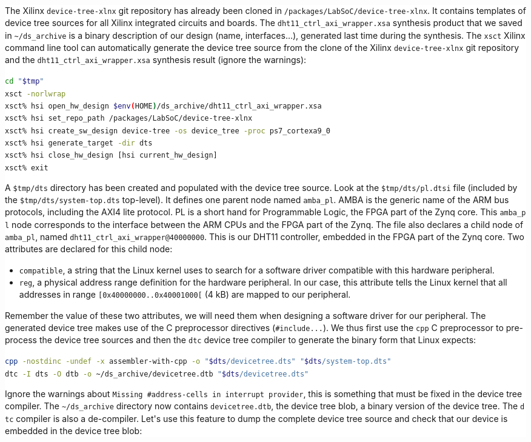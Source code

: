 The Xilinx `device-tree-xlnx` git repository has already been cloned in `/packages/LabSoC/device-tree-xlnx`.
It contains templates of device tree sources for all Xilinx integrated circuits and boards.
The `dht11_ctrl_axi_wrapper.xsa` synthesis product that we saved in `~/ds_archive` is a binary description of our design (name, interfaces...), generated last time during the synthesis.
The `xsct` Xilinx command line tool can automatically generate the device tree source from the clone of the Xilinx `device-tree-xlnx` git repository and the `dht11_ctrl_axi_wrapper.xsa` synthesis result (ignore the warnings):

```bash
cd "$tmp"
xsct -norlwrap
xsct% hsi open_hw_design $env(HOME)/ds_archive/dht11_ctrl_axi_wrapper.xsa
xsct% hsi set_repo_path /packages/LabSoC/device-tree-xlnx
xsct% hsi create_sw_design device-tree -os device_tree -proc ps7_cortexa9_0
xsct% hsi generate_target -dir dts
xsct% hsi close_hw_design [hsi current_hw_design]
xsct% exit
```

A `$tmp/dts` directory has been created and populated with the device tree source.
Look at the `$tmp/dts/pl.dtsi` file (included by the `$tmp/dts/system-top.dts` top-level).
It defines one parent node named `amba_pl`.
AMBA is the generic name of the ARM bus protocols, including the AXI4 lite protocol.
PL is a short hand for Programmable Logic, the FPGA part of the Zynq core.
This `amba_pl` node corresponds to the interface between the ARM CPUs and the FPGA part of the Zynq.
The file also declares a child node of `amba_pl`, named `dht11_ctrl_axi_wrapper@40000000`.
This is our DHT11 controller, embedded in the FPGA part of the Zynq core.
Two attributes are declared for this child node:

* `compatible`, a string that the Linux kernel uses to search for a software driver compatible with this hardware peripheral.
* `reg`, a physical address range definition for the hardware peripheral.
In our case, this attribute tells the Linux kernel that all addresses in range `[0x40000000..0x40001000[` (4 kB) are mapped to our peripheral.

Remember the value of these two attributes, we will need them when designing a software driver for our peripheral.
The generated device tree makes use of the C preprocessor directives (`#include...`).
We thus first use the `cpp` C preprocessor to pre-process the device tree sources and then the `dtc` device tree compiler to generate the binary form that Linux expects:

```bash
cpp -nostdinc -undef -x assembler-with-cpp -o "$dts/devicetree.dts" "$dts/system-top.dts"
dtc -I dts -O dtb -o ~/ds_archive/devicetree.dtb "$dts/devicetree.dts"
```

Ignore the warnings about `Missing #address-cells in interrupt provider`, this is something that must be fixed in the device tree compiler.
The `~/ds_archive` directory now contains `devicetree.dtb`, the device tree blob, a binary version of the device tree.
The `dtc` compiler is also a de-compiler.
Let's use this feature to dump the complete device tree source and check that our device is embedded in the device tree blob:


[renaud.pacalet@telecom-paris.fr]: mailto:renaud.pacalet@telecom-paris.fr
